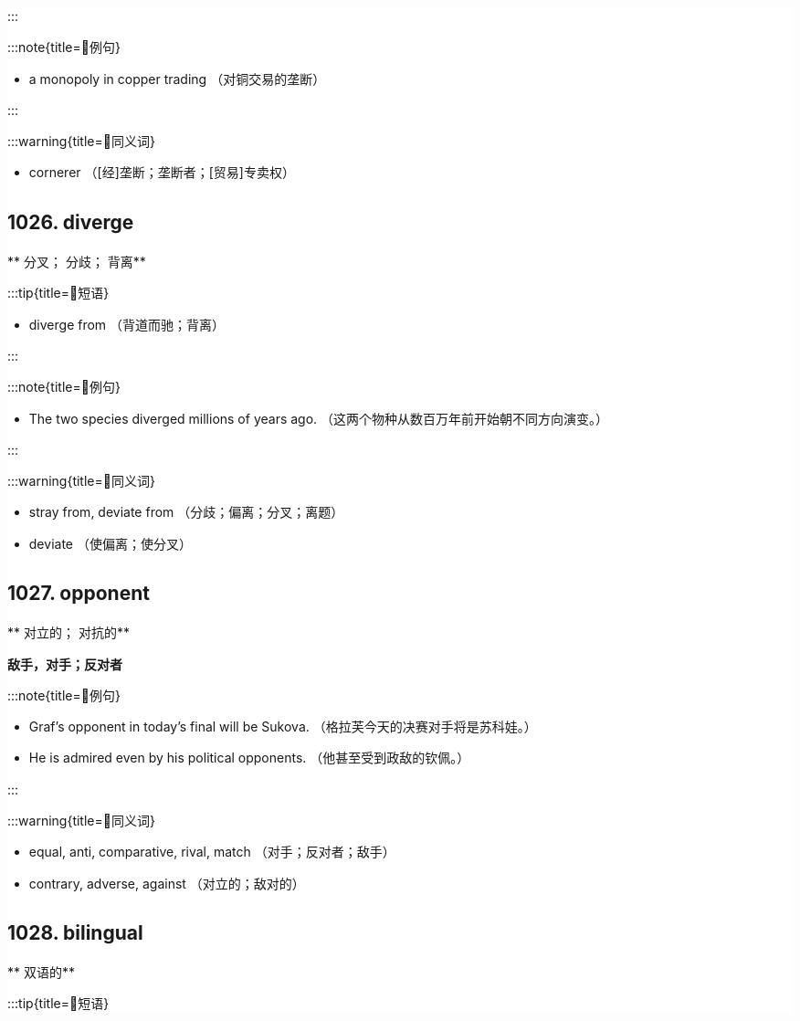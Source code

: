 :::

:::note{title=🎤例句}

- a monopoly in copper trading （对铜交易的垄断）

:::

:::warning{title=🤔同义词}

- cornerer （[经]垄断；垄断者；[贸易]专卖权）


## 1026. diverge

** 分叉； 分歧； 背离**

:::tip{title=🤩短语}

- diverge from （背道而驰；背离）

:::

:::note{title=🎤例句}

- The two species diverged millions of years ago. （这两个物种从数百万年前开始朝不同方向演变。）

:::

:::warning{title=🤔同义词}

- stray from, deviate from （分歧；偏离；分叉；离题）

- deviate （使偏离；使分叉）


## 1027. opponent

** 对立的； 对抗的**

**敌手，对手；反对者**

:::note{title=🎤例句}

- Graf’s opponent in today’s final will be Sukova. （格拉芙今天的决赛对手将是苏科娃。）

- He is admired even by his political opponents. （他甚至受到政敌的钦佩。）

:::

:::warning{title=🤔同义词}

- equal, anti, comparative, rival, match （对手；反对者；敌手）

- contrary, adverse, against （对立的；敌对的）


## 1028. bilingual

** 双语的**

:::tip{title=🤩短语}
